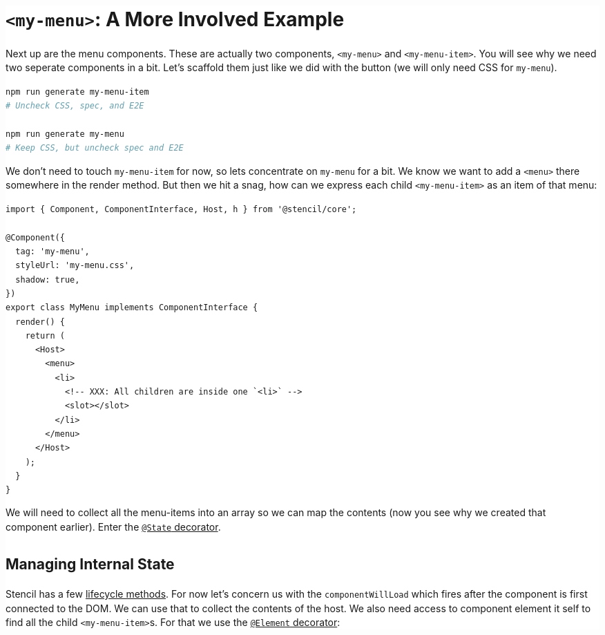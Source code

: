 # `<my-menu>`: A More Involved Example

Next up are the menu components. These are actually two components,
`<my-menu>` and `<my-menu-item>`. You will see why we need two
seperate components in a bit. Let’s scaffold them just like we did
with the button (we will only need CSS for `my-menu`).

```bash
npm run generate my-menu-item
# Uncheck CSS, spec, and E2E

npm run generate my-menu
# Keep CSS, but uncheck spec and E2E
```

We don’t need to touch `my-menu-item` for now, so lets concentrate on
`my-menu` for a bit. We know we want to add a `<menu>` there somewhere
in the render method. But then we hit a snag, how can we express each
child `<my-menu-item>` as an item of that menu:

```tsx
import { Component, ComponentInterface, Host, h } from '@stencil/core';

@Component({
  tag: 'my-menu',
  styleUrl: 'my-menu.css',
  shadow: true,
})
export class MyMenu implements ComponentInterface {
  render() {
    return (
      <Host>
        <menu>
          <li>
            <!-- XXX: All children are inside one `<li>` -->
            <slot></slot>
          </li>
        </menu>
      </Host>
    );
  }
}
```

We will need to collect all the menu-items into an array so we can map
the contents (now you see why we created that component earlier).
Enter the [`@State` decorator][state-decorator].

[state-decorator]: https://stenciljs.com/docs/state

## Managing Internal State

Stencil has a few [lifecycle methods][lifecycle-methods]. For now
let’s concern us with the `componentWillLoad` which fires after the
component is first connected to the DOM. We can use that to collect
the contents of the host. We also need access to component element it
self to find all the child `<my-menu-item>`s. For that we use the
[`@Element` decorator][element-decorator]:


[element-decorator]: https://stenciljs.com/docs/host-element#element-decorator
[lifecycle-methods]: https://stenciljs.com/docs/component-lifecycle
[slotchange-event]: https://developer.mozilla.org/en-US/docs/Web/API/HTMLSlotElement/slotchange_event
[part-attr]: https://developer.mozilla.org/en-US/docs/Web/HTML/Global_attributes/part
[part-pseudo-el]: https://developer.mozilla.org/en-US/docs/Web/CSS/::part
[global-styles]: https://stenciljs.com/docs/config#globalstyle
[slot-attr]: https://developer.mozilla.org/en-US/docs/Web/HTML/Global_attributes/slot